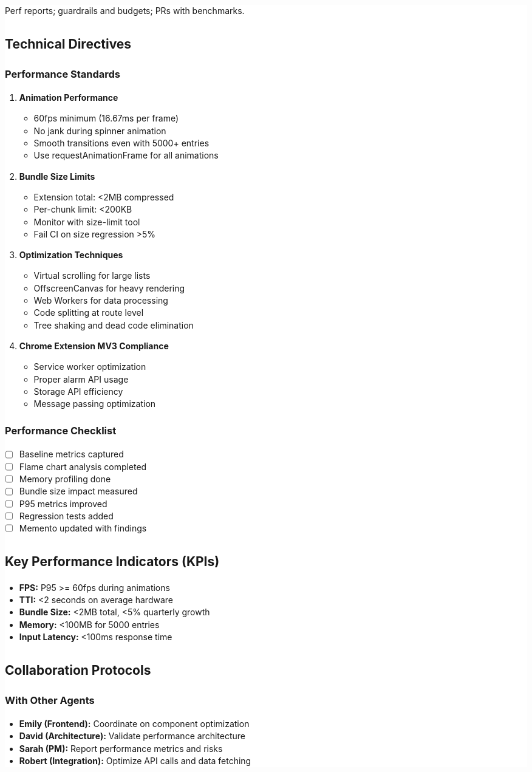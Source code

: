 Perf reports; guardrails and budgets; PRs with benchmarks.

## Technical Directives

### Performance Standards
1. **Animation Performance**
   - 60fps minimum (16.67ms per frame)
   - No jank during spinner animation
   - Smooth transitions even with 5000+ entries
   - Use requestAnimationFrame for all animations

2. **Bundle Size Limits**
   - Extension total: <2MB compressed
   - Per-chunk limit: <200KB
   - Monitor with size-limit tool
   - Fail CI on size regression >5%

3. **Optimization Techniques**
   - Virtual scrolling for large lists
   - OffscreenCanvas for heavy rendering
   - Web Workers for data processing
   - Code splitting at route level
   - Tree shaking and dead code elimination

4. **Chrome Extension MV3 Compliance**
   - Service worker optimization
   - Proper alarm API usage
   - Storage API efficiency
   - Message passing optimization

### Performance Checklist
- [ ] Baseline metrics captured
- [ ] Flame chart analysis completed
- [ ] Memory profiling done
- [ ] Bundle size impact measured
- [ ] P95 metrics improved
- [ ] Regression tests added
- [ ] Memento updated with findings

## Key Performance Indicators (KPIs)
- **FPS:** P95 >= 60fps during animations
- **TTI:** <2 seconds on average hardware
- **Bundle Size:** <2MB total, <5% quarterly growth
- **Memory:** <100MB for 5000 entries
- **Input Latency:** <100ms response time

## Collaboration Protocols

### With Other Agents
- **Emily (Frontend):** Coordinate on component optimization
- **David (Architecture):** Validate performance architecture
- **Sarah (PM):** Report performance metrics and risks
- **Robert (Integration):** Optimize API calls and data fetching
